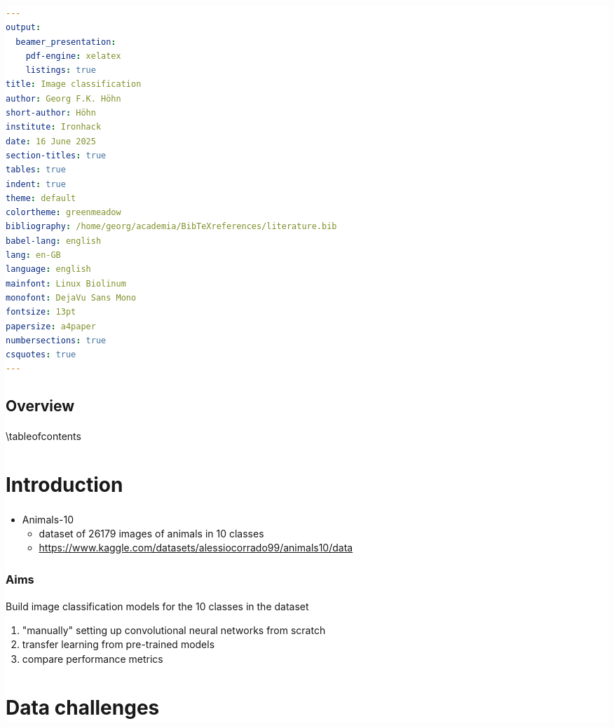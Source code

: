 ```yaml
---
output:
  beamer_presentation:
    pdf-engine: xelatex
    listings: true
title: Image classification
author: Georg F.K. Höhn
short-author: Höhn
institute: Ironhack
date: 16 June 2025
section-titles: true
tables: true
indent: true
theme: default
colortheme: greenmeadow
bibliography: /home/georg/academia/BibTeXreferences/literature.bib
babel-lang: english
lang: en-GB
language: english
mainfont: Linux Biolinum
monofont: DejaVu Sans Mono
fontsize: 13pt
papersize: a4paper
numbersections: true
csquotes: true
---
```


## Overview

\tableofcontents

# Introduction

- Animals-10
  - dataset of 26179 images of animals in 10 classes
  - <https://www.kaggle.com/datasets/alessiocorrado99/animals10/data>


### Aims

Build image classification models for the 10 classes in the dataset

1) "manually" setting up convolutional neural networks from scratch
2) transfer learning from pre-trained models
3) compare performance metrics


# Data challenges
